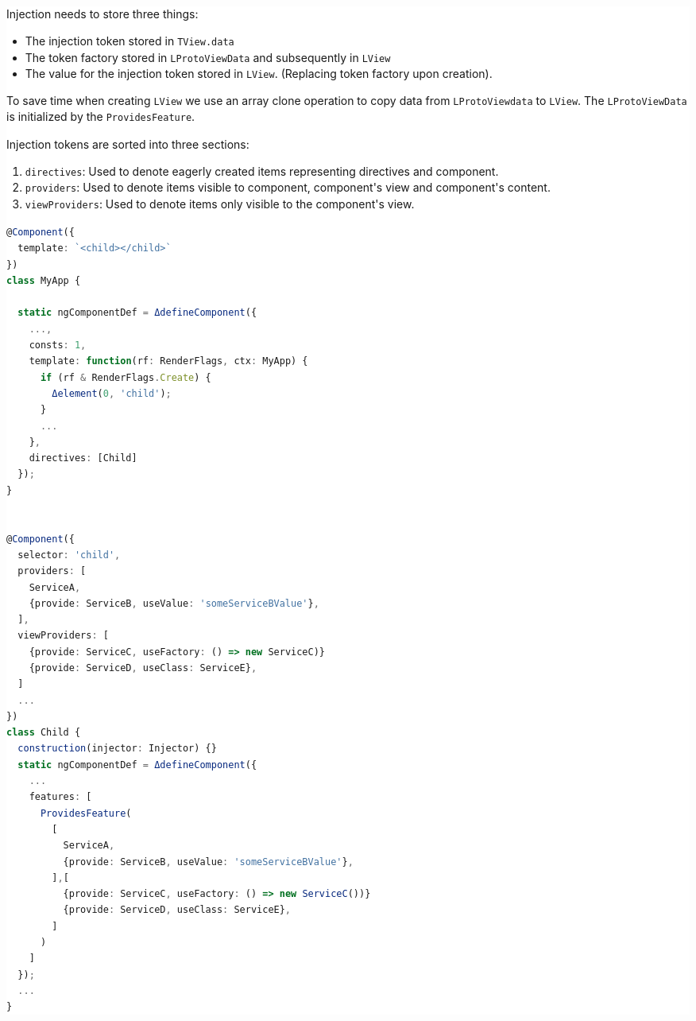 Injection needs to store three things:
- The injection token stored in `TView.data`
- The token factory stored in `LProtoViewData` and subsequently in `LView`
- The value for the injection token stored in `LView`. (Replacing token factory upon creation).

To save time when creating `LView` we use an array clone operation to copy data from `LProtoViewdata` to `LView`.
The `LProtoViewData` is initialized by the `ProvidesFeature`.

Injection tokens are sorted into three sections:
1. `directives`: Used to denote eagerly created items representing directives and component.
2. `providers`: Used to denote items visible to component, component's view and component's content.
3. `viewProviders`: Used to denote items only visible to the component's view.

```typescript
@Component({
  template: `<child></child>`
})
class MyApp {

  static ngComponentDef = ΔdefineComponent({
    ...,
    consts: 1,
    template: function(rf: RenderFlags, ctx: MyApp) {
      if (rf & RenderFlags.Create) {
        Δelement(0, 'child');
      }
      ...
    },
    directives: [Child]
  });
}


@Component({
  selector: 'child',
  providers: [
    ServiceA,
    {provide: ServiceB, useValue: 'someServiceBValue'},
  ],
  viewProviders: [
    {provide: ServiceC, useFactory: () => new ServiceC)}
    {provide: ServiceD, useClass: ServiceE},
  ]
  ...
})
class Child {
  construction(injector: Injector) {}
  static ngComponentDef = ΔdefineComponent({
    ...
    features: [
      ProvidesFeature(
        [
          ServiceA,
          {provide: ServiceB, useValue: 'someServiceBValue'},
        ],[
          {provide: ServiceC, useFactory: () => new ServiceC())}
          {provide: ServiceD, useClass: ServiceE},
        ]
      )
    ]
  });
  ...
}
```